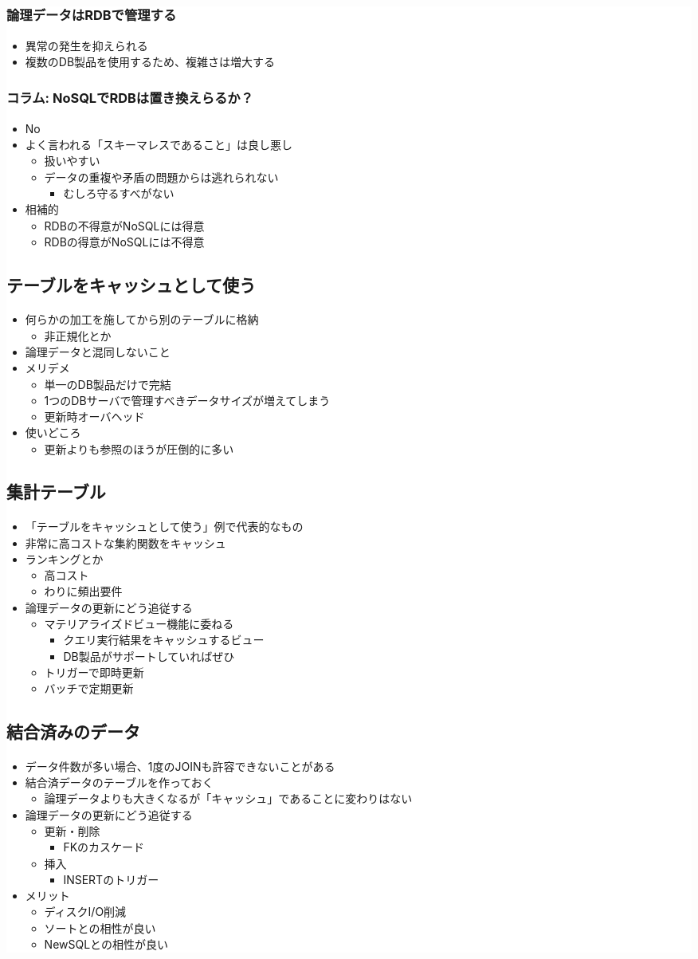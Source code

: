 ### 論理データはRDBで管理する

- 異常の発生を抑えられる
- 複数のDB製品を使用するため、複雑さは増大する


### コラム: NoSQLでRDBは置き換えらるか？

- No
- よく言われる「スキーマレスであること」は良し悪し
    - 扱いやすい
    - データの重複や矛盾の問題からは逃れられない
        - むしろ守るすべがない
- 相補的
    - RDBの不得意がNoSQLには得意
    - RDBの得意がNoSQLには不得意


## テーブルをキャッシュとして使う

- 何らかの加工を施してから別のテーブルに格納
    - 非正規化とか
- 論理データと混同しないこと
- メリデメ
    - 単一のDB製品だけで完結
    - 1つのDBサーバで管理すべきデータサイズが増えてしまう
    - 更新時オーバヘッド
- 使いどころ
    - 更新よりも参照のほうが圧倒的に多い


## 集計テーブル

- 「テーブルをキャッシュとして使う」例で代表的なもの
- 非常に高コストな集約関数をキャッシュ
- ランキングとか
    - 高コスト
    - わりに頻出要件
- 論理データの更新にどう追従する
    - マテリアライズドビュー機能に委ねる
        - クエリ実行結果をキャッシュするビュー
        - DB製品がサポートしていればぜひ
    - トリガーで即時更新
    - バッチで定期更新


## 結合済みのデータ

- データ件数が多い場合、1度のJOINも許容できないことがある
- 結合済データのテーブルを作っておく
    - 論理データよりも大きくなるが「キャッシュ」であることに変わりはない
- 論理データの更新にどう追従する
    - 更新・削除
        - FKのカスケード
    - 挿入
        - INSERTのトリガー
- メリット
    - ディスクI/O削減
    - ソートとの相性が良い
    - NewSQLとの相性が良い
